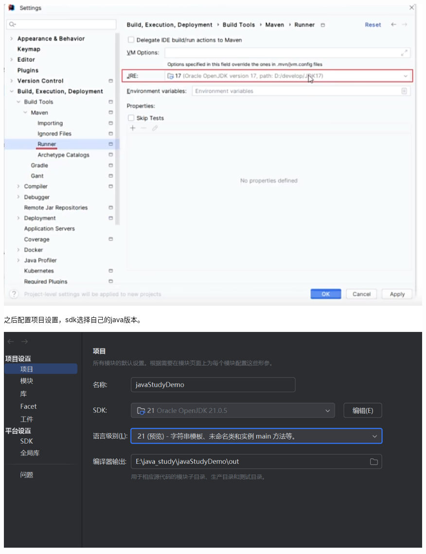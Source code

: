 ![](./javaWeb_imgs/IDEA配置Maven环境1.png)

之后配置项目设置，sdk选择自己的java版本。

 ![](./javaWeb_imgs/IDEA配置Maven环境2.png)
